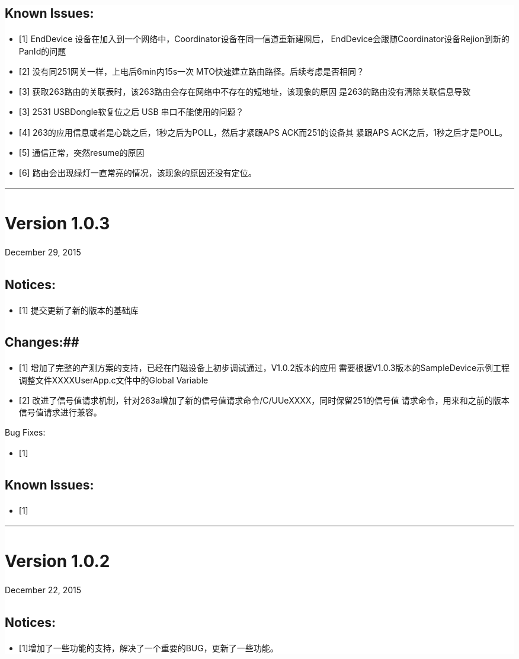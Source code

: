 ## Known Issues: ##
 - [1] EndDevice 设备在加入到一个网络中，Coordinator设备在同一信道重新建网后，
 EndDevice会跟随Coordinator设备Rejion到新的PanId的问题

 - [2] 没有同251网关一样，上电后6min内15s一次 MTO快速建立路由路径。后续考虑是否相同？

 - [3] 获取263路由的关联表时，该263路由会存在网络中不存在的短地址，该现象的原因
 是263的路由没有清除关联信息导致

 - [3] 2531 USBDongle软复位之后 USB 串口不能使用的问题？

 - [4] 263的应用信息或者是心跳之后，1秒之后为POLL，然后才紧跟APS ACK而251的设备其
 紧跟APS ACK之后，1秒之后才是POLL。

 - [5] 通信正常，突然resume的原因

 - [6] 路由会出现绿灯一直常亮的情况，该现象的原因还没有定位。



----------

# Version 1.0.3 #
December 29, 2015

## Notices: ##
 - [1] 提交更新了新的版本的基础库

## Changes:##
 - [1] 增加了完整的产测方案的支持，已经在门磁设备上初步调试通过，V1.0.2版本的应用
 需要根据V1.0.3版本的SampleDevice示例工程调整文件XXXXUserApp.c文件中的Global Variable

 - [2] 改进了信号值请求机制，针对263a增加了新的信号值请求命令/C/UUeXXXX，同时保留251的信号值
 请求命令，用来和之前的版本信号值请求进行兼容。

Bug Fixes:
 - [1]

## Known Issues: ##
 - [1]




----------

# Version 1.0.2 #
December 22, 2015

## Notices: ##
 - [1]增加了一些功能的支持，解决了一个重要的BUG，更新了一些功能。
